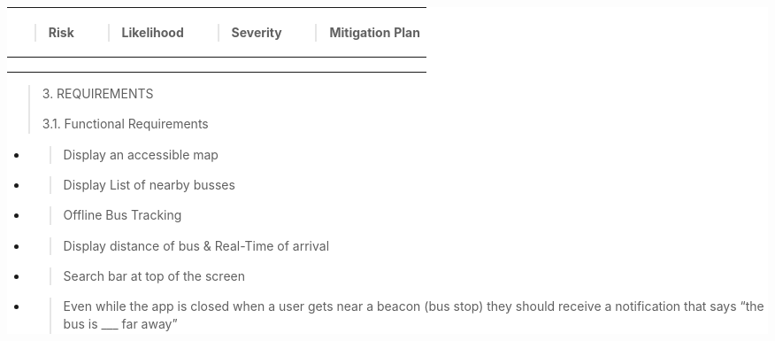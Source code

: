 <table>
<thead>
<tr class="header">
<th><blockquote>
<p>Risk</p>
</blockquote></th>
<th><blockquote>
<p>Likelihood</p>
</blockquote></th>
<th><blockquote>
<p>Severity</p>
</blockquote></th>
<th><blockquote>
<p>Mitigation Plan</p>
</blockquote></th>
</tr>
</thead>
<tbody>
<tr class="odd">
<td></td>
<td></td>
<td></td>
<td></td>
</tr>
<tr class="even">
<td></td>
<td></td>
<td></td>
<td></td>
</tr>
<tr class="odd">
<td></td>
<td></td>
<td></td>
<td></td>
</tr>
</tbody>
</table>

> 3\. REQUIREMENTS
> 
> 3.1. Functional Requirements

  - > Display an accessible map

  - > Display List of nearby busses

  - > Offline Bus Tracking

  - > Display distance of bus & Real-Time of arrival

  - > Search bar at top of the screen

  - > Even while the app is closed when a user gets near a beacon (bus
    > stop) they should receive a notification that says “the bus is
    > \_\_\_ far away”
